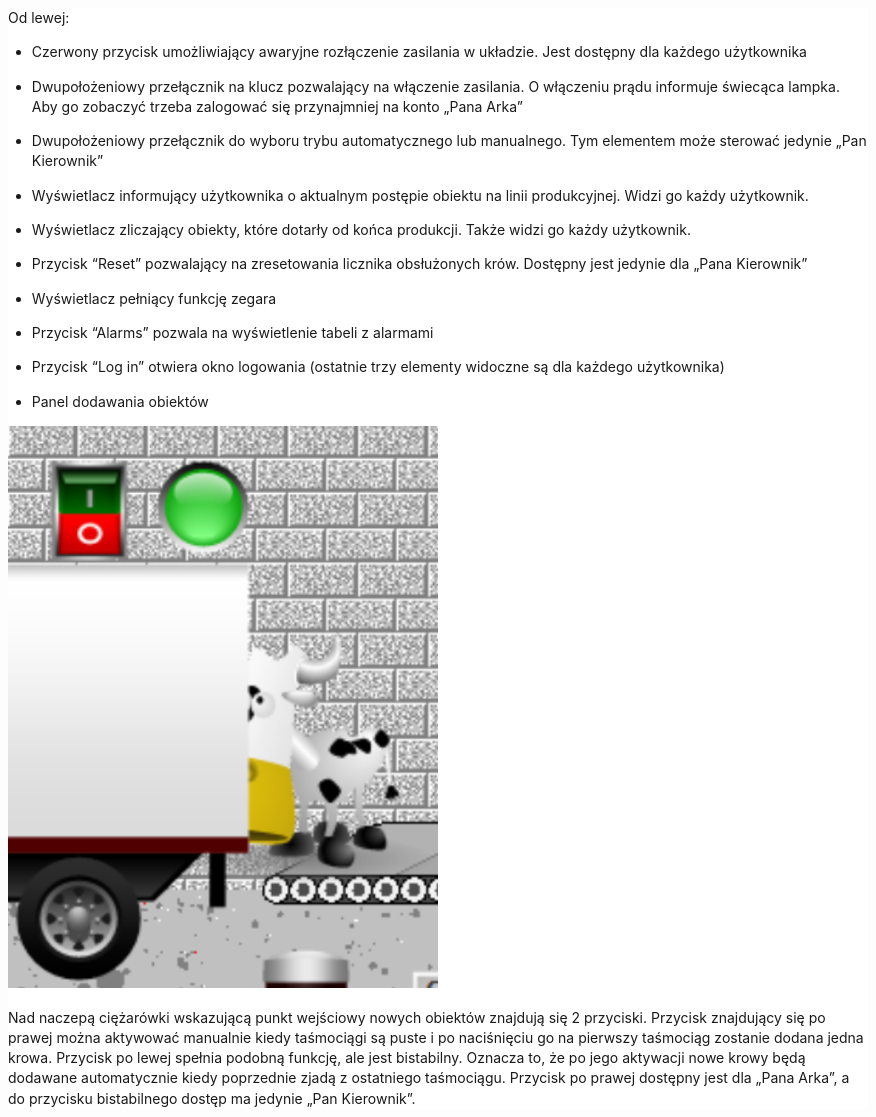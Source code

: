 Od lewej:
- Czerwony przycisk umożliwiający awaryjne rozłączenie zasilania w układzie. Jest dostępny dla każdego użytkownika
- Dwupołożeniowy przełącznik na klucz pozwalający na włączenie zasilania. O włączeniu prądu informuje świecąca lampka. Aby go zobaczyć trzeba zalogować się przynajmniej na konto „Pana Arka”
- Dwupołożeniowy przełącznik do wyboru trybu automatycznego lub manualnego. Tym elementem może sterować jedynie „Pan Kierownik”
- Wyświetlacz informujący użytkownika o aktualnym postępie obiektu na linii produkcyjnej. Widzi go każdy użytkownik.
- Wyświetlacz zliczający obiekty, które dotarły od końca produkcji. Także widzi go każdy użytkownik.
- Przycisk “Reset” pozwalający na zresetowania licznika obsłużonych krów. Dostępny jest jedynie dla  „Pana Kierownik”
- Wyświetlacz pełniący funkcję zegara
- Przycisk “Alarms” pozwala na wyświetlenie tabeli z alarmami
- Przycisk “Log in” otwiera okno logowania
(ostatnie trzy elementy widoczne są dla każdego użytkownika)

- Panel dodawania obiektów

<img src="https://github.com/cezarywawrzyniak/intouch_scada_hmi/blob/main/screenshots/eight.png" width=50% height=50%>

Nad naczepą ciężarówki wskazującą punkt wejściowy nowych obiektów znajdują się 2 przyciski. Przycisk znajdujący się po prawej można aktywować manualnie kiedy taśmociągi są puste i po naciśnięciu go na pierwszy taśmociąg zostanie dodana jedna krowa. Przycisk po lewej spełnia podobną funkcję, ale jest bistabilny. Oznacza to, że po jego aktywacji nowe krowy będą dodawane automatycznie kiedy poprzednie zjadą z ostatniego taśmociągu. Przycisk po prawej dostępny jest dla „Pana Arka”, a do przycisku bistabilnego dostęp ma jedynie „Pan Kierownik”.
